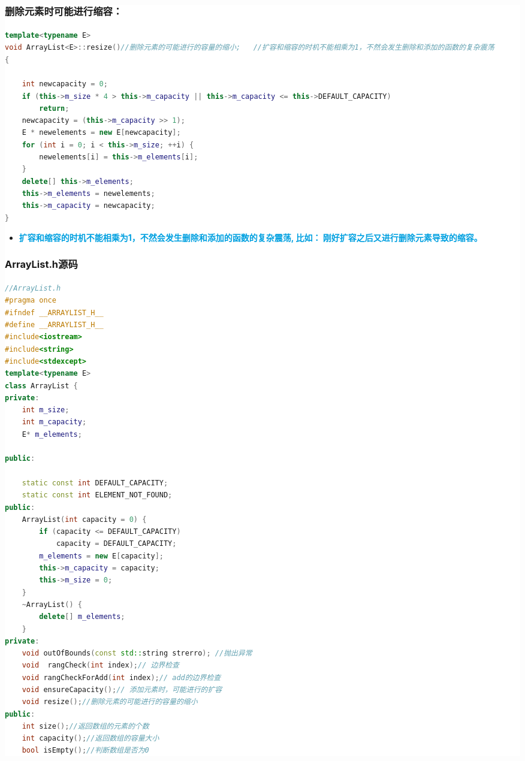 ### 删除元素时可能进行缩容：

```cpp
template<typename E>
void ArrayList<E>::resize()//删除元素的可能进行的容量的缩小;   //扩容和缩容的时机不能相乘为1，不然会发生删除和添加的函数的复杂震荡
{
	
	int newcapacity = 0;
	if (this->m_size * 4 > this->m_capacity || this->m_capacity <= this->DEFAULT_CAPACITY)
		return;
	newcapacity = (this->m_capacity >> 1);
	E * newelements = new E[newcapacity];
	for (int i = 0; i < this->m_size; ++i) {
		newelements[i] = this->m_elements[i];
	}
	delete[] this->m_elements;
	this->m_elements = newelements;
	this->m_capacity = newcapacity;
}
```

* <font color='orage'>**扩容和缩容的时机不能相乘为1，不然会发生删除和添加的函数的复杂震荡, 比如： 刚好扩容之后又进行删除元素导致的缩容。**</font>

### ArrayList.h源码

```cpp
//ArrayList.h
#pragma once
#ifndef __ARRAYLIST_H__
#define __ARRAYLIST_H__
#include<iostream>
#include<string>
#include<stdexcept>
template<typename E>
class ArrayList {
private:
	int m_size;
	int m_capacity;
	E* m_elements;
		
public:

	static const int DEFAULT_CAPACITY;
	static const int ELEMENT_NOT_FOUND;
public:
	ArrayList(int capacity = 0) {
		if (capacity <= DEFAULT_CAPACITY)
			capacity = DEFAULT_CAPACITY;
		m_elements = new E[capacity];
		this->m_capacity = capacity;
		this->m_size = 0;
	}
	~ArrayList() {
		delete[] m_elements;
	}
private:
	void outOfBounds(const std::string strerro); //抛出异常
	void  rangCheck(int index);// 边界检查
	void rangCheckForAdd(int index);// add的边界检查
	void ensureCapacity();// 添加元素时，可能进行的扩容
	void resize();//删除元素的可能进行的容量的缩小
public:
	int size();//返回数组的元素的个数
	int capacity();//返回数组的容量大小
	bool isEmpty();//判断数组是否为0
```